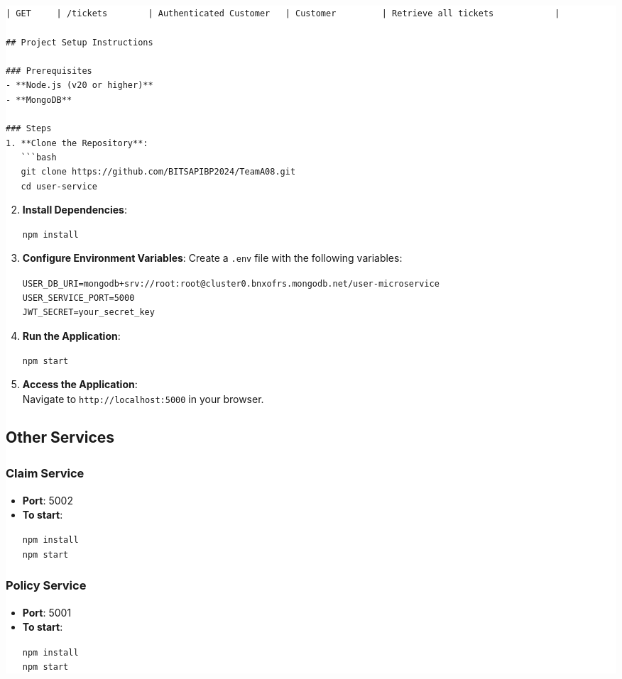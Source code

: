 ```
| GET     | /tickets        | Authenticated Customer   | Customer         | Retrieve all tickets            |

## Project Setup Instructions

### Prerequisites
- **Node.js (v20 or higher)**
- **MongoDB**

### Steps
1. **Clone the Repository**:
   ```bash
   git clone https://github.com/BITSAPIBP2024/TeamA08.git
   cd user-service
   ```

2. **Install Dependencies**:
   ```bash
   npm install
   ```

3. **Configure Environment Variables**:
   Create a `.env` file with the following variables:
   ```
   USER_DB_URI=mongodb+srv://root:root@cluster0.bnxofrs.mongodb.net/user-microservice
   USER_SERVICE_PORT=5000
   JWT_SECRET=your_secret_key
   ```

4. **Run the Application**:
   ```bash
   npm start
   ```

5. **Access the Application**:  
   Navigate to `http://localhost:5000` in your browser.

## Other Services

### Claim Service
- **Port**: 5002
- **To start**:
   ```bash
   npm install
   npm start
   ```

### Policy Service
- **Port**: 5001
- **To start**:
   ```bash
   npm install
   npm start
   ```
